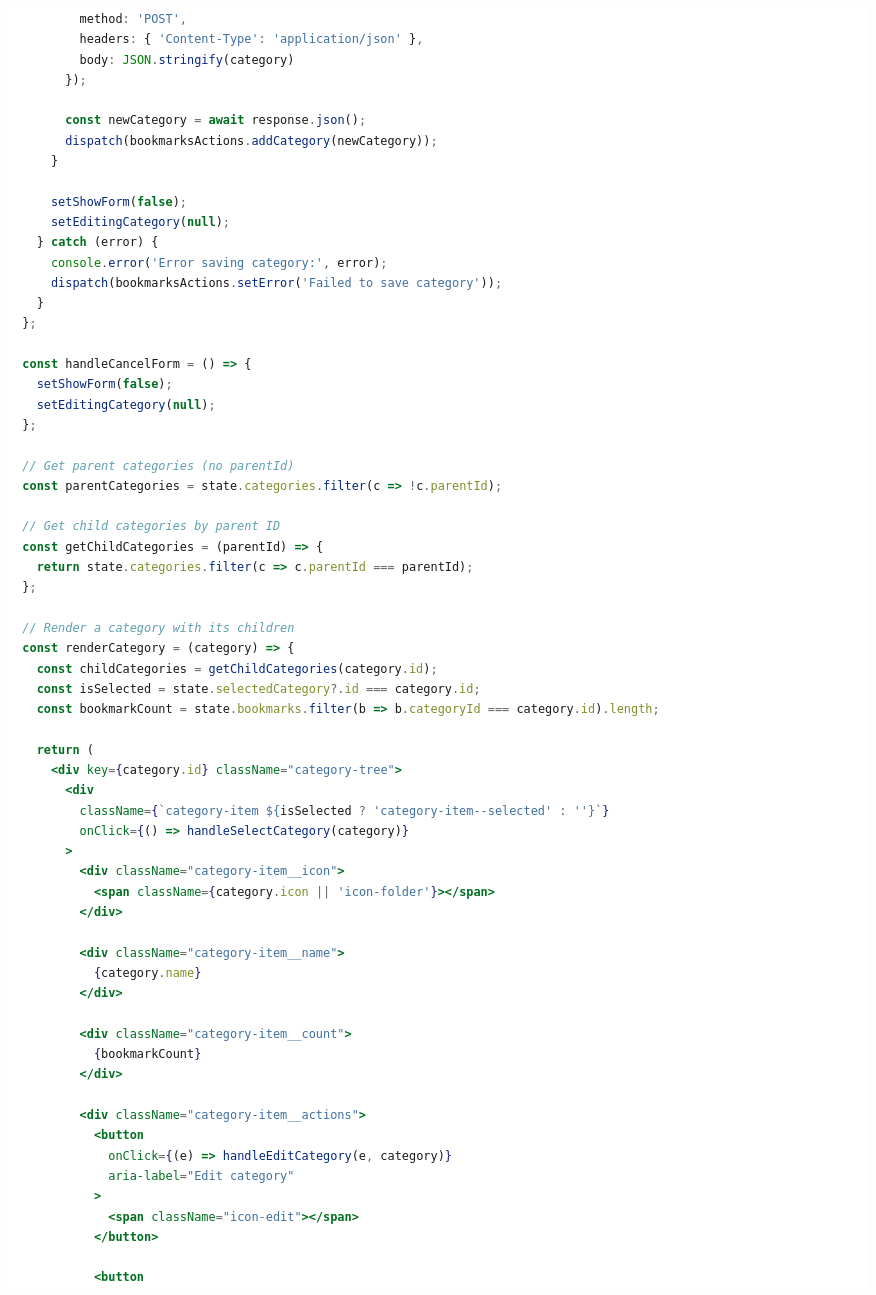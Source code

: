 ```jsx
          method: 'POST',
          headers: { 'Content-Type': 'application/json' },
          body: JSON.stringify(category)
        });
        
        const newCategory = await response.json();
        dispatch(bookmarksActions.addCategory(newCategory));
      }
      
      setShowForm(false);
      setEditingCategory(null);
    } catch (error) {
      console.error('Error saving category:', error);
      dispatch(bookmarksActions.setError('Failed to save category'));
    }
  };
  
  const handleCancelForm = () => {
    setShowForm(false);
    setEditingCategory(null);
  };
  
  // Get parent categories (no parentId)
  const parentCategories = state.categories.filter(c => !c.parentId);
  
  // Get child categories by parent ID
  const getChildCategories = (parentId) => {
    return state.categories.filter(c => c.parentId === parentId);
  };
  
  // Render a category with its children
  const renderCategory = (category) => {
    const childCategories = getChildCategories(category.id);
    const isSelected = state.selectedCategory?.id === category.id;
    const bookmarkCount = state.bookmarks.filter(b => b.categoryId === category.id).length;
    
    return (
      <div key={category.id} className="category-tree">
        <div 
          className={`category-item ${isSelected ? 'category-item--selected' : ''}`}
          onClick={() => handleSelectCategory(category)}
        >
          <div className="category-item__icon">
            <span className={category.icon || 'icon-folder'}></span>
          </div>
          
          <div className="category-item__name">
            {category.name}
          </div>
          
          <div className="category-item__count">
            {bookmarkCount}
          </div>
          
          <div className="category-item__actions">
            <button 
              onClick={(e) => handleEditCategory(e, category)}
              aria-label="Edit category"
            >
              <span className="icon-edit"></span>
            </button>
            
            <button 
```
